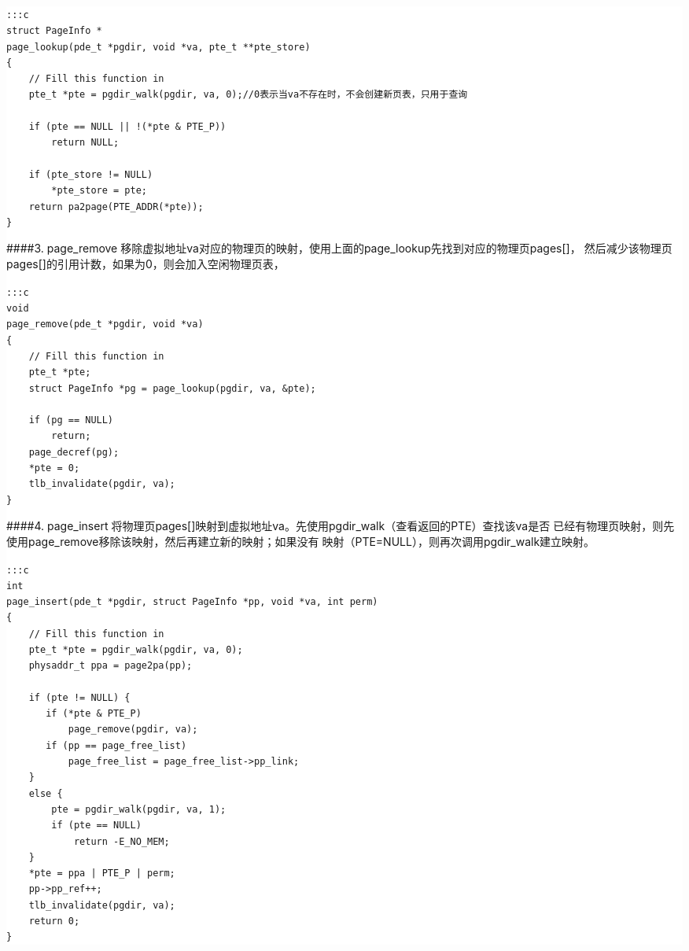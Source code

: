    :::c
    struct PageInfo *
    page_lookup(pde_t *pgdir, void *va, pte_t **pte_store)
    {
        // Fill this function in
        pte_t *pte = pgdir_walk(pgdir, va, 0);//0表示当va不存在时，不会创建新页表，只用于查询

        if (pte == NULL || !(*pte & PTE_P))
            return NULL;

        if (pte_store != NULL)
            *pte_store = pte;
        return pa2page(PTE_ADDR(*pte));
    }

####3. page_remove
移除虚拟地址va对应的物理页的映射，使用上面的page_lookup先找到对应的物理页pages[]，
然后减少该物理页pages[]的引用计数，如果为0，则会加入空闲物理页表，


    :::c
    void
    page_remove(pde_t *pgdir, void *va)
    {
        // Fill this function in
        pte_t *pte;
        struct PageInfo *pg = page_lookup(pgdir, va, &pte);

        if (pg == NULL)
            return;
        page_decref(pg);
        *pte = 0;
        tlb_invalidate(pgdir, va);
    }

####4. page_insert
将物理页pages[]映射到虚拟地址va。先使用pgdir_walk（查看返回的PTE）查找该va是否
已经有物理页映射，则先使用page_remove移除该映射，然后再建立新的映射；如果没有
映射（PTE=NULL），则再次调用pgdir_walk建立映射。


    :::c
    int
    page_insert(pde_t *pgdir, struct PageInfo *pp, void *va, int perm)
    {
        // Fill this function in
        pte_t *pte = pgdir_walk(pgdir, va, 0);
        physaddr_t ppa = page2pa(pp);

        if (pte != NULL) {
           if (*pte & PTE_P) 
               page_remove(pgdir, va);
           if (pp == page_free_list) 
               page_free_list = page_free_list->pp_link;
        }
        else {
            pte = pgdir_walk(pgdir, va, 1);
            if (pte == NULL) 
                return -E_NO_MEM;
        }
        *pte = ppa | PTE_P | perm;
        pp->pp_ref++;
        tlb_invalidate(pgdir, va);
        return 0;
    }
